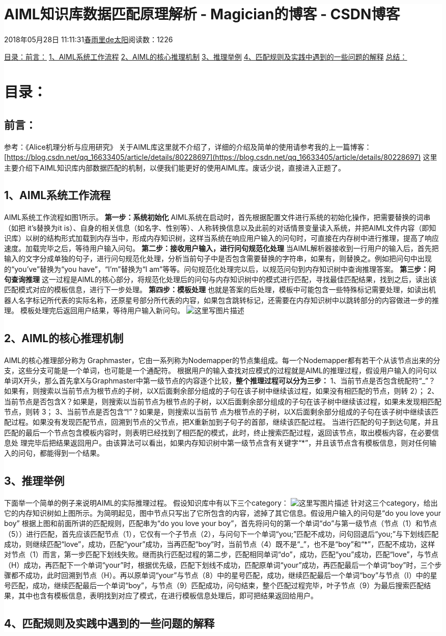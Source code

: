
# AIML知识库数据匹配原理解析 - Magician的博客 - CSDN博客


2018年05月28日 11:11:31[春雨里de太阳](https://me.csdn.net/qq_16633405)阅读数：1226


[目录：](#目录)[前言：](#前言)
[1、AIML系统工作流程](#1aiml系统工作流程)
[2、AIML的核心推理机制](#2aiml的核心推理机制)
[3、推理举例](#3推理举例)
[4、匹配规则及实践中遇到的一些问题的解释](#4匹配规则及实践中遇到的一些问题的解释)
[总结：](#总结)


# 目录：
## 前言：
参考：《Alice机理分析与应用研究》
关于AIML库这里就不介绍了，详细的介绍及简单的使用请参考我的上一篇博客：[https://blog.csdn.net/qq_16633405/article/details/80228697](https://blog.csdn.net/qq_16633405/article/details/80228697)
这里主要介绍下AIML知识库内部数据匹配的机制，以便我们能更好的使用AIML库。废话少说，直接进入正题了。
## 1、AIML系统工作流程
AIML系统工作流程如图1所示。
**第一步：系统初始化**
AIML系统在启动时，首先根据配置文件进行系统的初始化操作，把需要替换的词串（如把 it’s替换为it is）、自身的相关信息（如名字、性别等）、人称转换信息以及此前的对话情景变量读入系统，并把AIML文件内容（即知识库）以树的结构形式加载到内存当中，形成内存知识树，这样当系统在响应用户输入的问句时，可直接在内存树中进行推理，提高了响应速度。加载完毕之后，等待用户输入问句。
**第二步：接收用户输入，进行问句规范化处理**
当AIML解析器接收到一行用户的输入后，首先把输入的文字分成单独的句子，进行问句规范化处理，分析当前句子中是否包含需要替换的字符串，如果有，则替换之。例如把问句中出现的“you’ve”替换为“you have”，“I’m”替换为“I am”等等。问句规范化处理完以后，以规范问句到内存知识树中查询推理答案。
**第三步：问句查询推理**
这一过程是AIML的核心部分，将规范化处理后的问句与内存知识树中的模式进行匹配，寻找最佳匹配结果，找到之后，读出该匹配模式对应的模板信息，进行下一步处理。
**第四步：模板处理**
也就是答案的后处理，模板中可能包含一些特殊标记需要处理，如读出机器人名字标记所代表的实际名称，还原星号部分所代表的内容，如果包含跳转标记，还需要在内存知识树中以跳转部分的内容做进一步的推理。 模板处理完后返回用户结果，等待用户输入新问句。
![这里写图片描述](https://img-blog.csdn.net/20180528101144327?watermark/2/text/aHR0cHM6Ly9ibG9nLmNzZG4ubmV0L3FxXzE2NjMzNDA1/font/5a6L5L2T/fontsize/400/fill/I0JBQkFCMA==/dissolve/70)
## 2、AIML的核心推理机制
AIML的核心推理部分称为 Graphmaster，它由一系列称为Nodemapper的节点集组成。每一个Nodemapper都有若干个从该节点出来的分支，这些分支可能是一个单词，也可能是一个通配符。
根据用户的输入查找对应模式的过程就是AIML的推理过程，假设用户输入的问句以单词X开头，那么首先拿X与Graphmaster中第一级节点的内容逐个比较，**整个推理过程可以分为三步：**
1、当前节点是否包含统配符“_”？如果有，则搜索以当前节点为根节点的子树，以X后面剩余部分组成的子句在该子树中继续该过程，如果没有相匹配的节点，则转 2）；
2、当前节点是否包含X？如果是，则搜索以当前节点为根节点的子树，以X后面剩余部分组成的子句在该子树中继续该过程，如果未发现相匹配节点，则转 3；
3、当前节点是否包含“!”？如果是，则搜索以当前节 点为根节点的子树，以X后面剩余部分组成的子句在该子树中继续该匹配过程。如果没有发现匹配节点，回溯到节点的父节点，把X重新加到子句子的首部，继续该匹配过程。
当进行匹配的句子到达句尾，并且匹配的最后一个节点包含模板内容时，则表明已经找到了相匹配的模式，此时，终止搜索匹配过程，返回该节点，取出模板内容，在必要信息处 理完毕后把结果返回用户。由该算法可以看出，如果内存知识树中第一级节点含有关键字“*”，并且该节点含有模板信息，则对任何输入的问句，都能得到一个结果。
## 3、推理举例
下面举一个简单的例子来说明AIML的实际推理过程。 假设知识库中有以下三个category：
![这里写图片描述](https://img-blog.csdn.net/20180528101345828?watermark/2/text/aHR0cHM6Ly9ibG9nLmNzZG4ubmV0L3FxXzE2NjMzNDA1/font/5a6L5L2T/fontsize/400/fill/I0JBQkFCMA==/dissolve/70)
针对这三个category，给出它的内存知识树如上图所示。为简明起见，图中节点只写出了它所包含的内容，滤掉了其它信息。假设用户输入的问句是“do you love your boy”
根据上图和前面所讲的匹配规则，匹配串为“do you love your boy”，首先将问句的第一个单词“do”与第一级节点（节点（1）和节点（5））进行匹配，首先应该匹配节点（1），它仅有一个子节点（2），与问句下一个单词“you;”匹配不成功，问句回退后“you;”与下划线匹配成功，则继续匹配“love”，成功，匹配“your”成功，当再匹配“boy”时，当前节点（4）既不是“_”，也不是“boy”和“*”，匹配不成功，这样对节点（1）而言，第一步匹配下划线失败。继而执行匹配过程的第二步，匹配相同单词“do”，成功，匹配“you”成功，匹配“love”，与节点（H）成功，再匹配下一个单词“your”时，根据优先级，匹配下划线不成功，匹配原单词“your”成功，再匹配最后一个单词“boy”时，三个步骤都不成功，此时回溯到节点（H）。再以原单词“your”与节点（8）中的星号匹配，成功，继续匹配最后一个单词“boy”与节点（I）中的星号匹配，成功，继续匹配最后一个单词“boy”，与节点（9）匹配成功，问句结束，整个匹配过程完毕，叶子节点（9）为最后搜索匹配结果，其中也含有模板信息，表明找到对应了模式，在进行模板信息处理后，即可把结果返回给用户。
## 4、匹配规则及实践中遇到的一些问题的解释